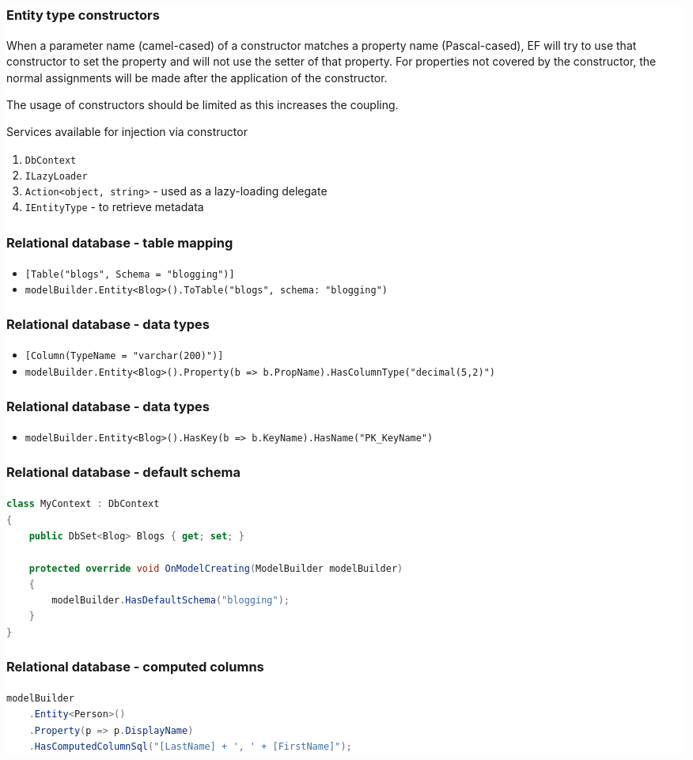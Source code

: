 ### Entity type constructors

When a parameter name (camel-cased) of a constructor matches a property name
(Pascal-cased), EF will try to use that constructor to set the property and
will not use the setter of that property. For properties not covered by the
constructor, the normal assignments will be made after the application of the
constructor.

The usage of constructors should be limited as this increases the coupling.

Services available for injection via constructor

1. `DbContext`
2. `ILazyLoader`
3. `Action<object, string>` - used as a lazy-loading delegate
4. `IEntityType` - to retrieve metadata


### Relational database - table mapping

- `[Table("blogs", Schema = "blogging")]`
- `modelBuilder.Entity<Blog>().ToTable("blogs", schema: "blogging")`

### Relational database - data types

- `[Column(TypeName = "varchar(200)")]`
- `modelBuilder.Entity<Blog>().Property(b => b.PropName).HasColumnType("decimal(5,2)")`

### Relational database - data types

- `modelBuilder.Entity<Blog>().HasKey(b => b.KeyName).HasName("PK_KeyName")`

### Relational database - default schema

```csharp
class MyContext : DbContext
{
    public DbSet<Blog> Blogs { get; set; }

    protected override void OnModelCreating(ModelBuilder modelBuilder)
    {
        modelBuilder.HasDefaultSchema("blogging");
    }
}
```

### Relational database - computed columns

```csharp
modelBuilder
    .Entity<Person>()
    .Property(p => p.DisplayName)
    .HasComputedColumnSql("[LastName] + ', ' + [FirstName]");
```
